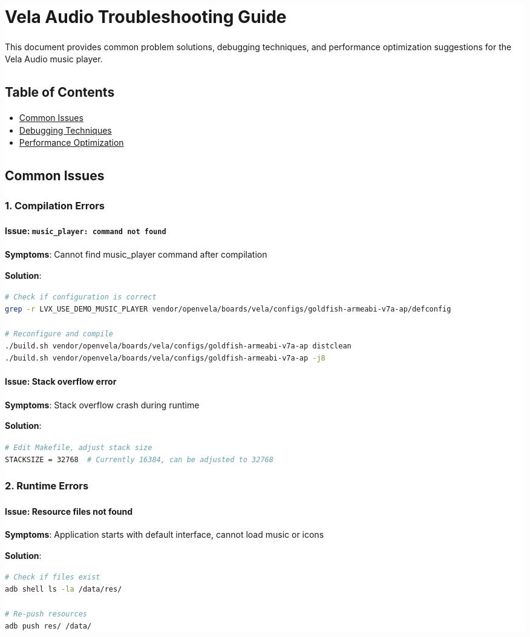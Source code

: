 # Vela Audio Troubleshooting Guide

This document provides common problem solutions, debugging techniques, and performance optimization suggestions for the Vela Audio music player.

## Table of Contents

- [Common Issues](#common-issues)
- [Debugging Techniques](#debugging-techniques)
- [Performance Optimization](#performance-optimization)

## Common Issues

### 1. Compilation Errors

#### Issue: `music_player: command not found`
**Symptoms**: Cannot find music_player command after compilation

**Solution**:
```bash
# Check if configuration is correct
grep -r LVX_USE_DEMO_MUSIC_PLAYER vendor/openvela/boards/vela/configs/goldfish-armeabi-v7a-ap/defconfig

# Reconfigure and compile
./build.sh vendor/openvela/boards/vela/configs/goldfish-armeabi-v7a-ap distclean
./build.sh vendor/openvela/boards/vela/configs/goldfish-armeabi-v7a-ap -j8
```

#### Issue: Stack overflow error
**Symptoms**: Stack overflow crash during runtime

**Solution**:
```bash
# Edit Makefile, adjust stack size
STACKSIZE = 32768  # Currently 16384, can be adjusted to 32768
```

### 2. Runtime Errors

#### Issue: Resource files not found
**Symptoms**: Application starts with default interface, cannot load music or icons

**Solution**:
```bash
# Check if files exist
adb shell ls -la /data/res/

# Re-push resources
adb push res/ /data/
```
